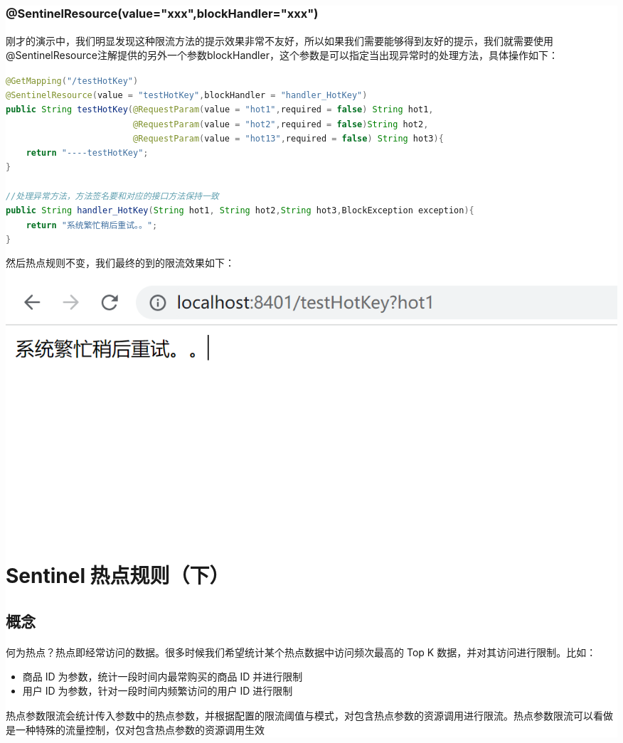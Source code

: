 ### @SentinelResource(value="xxx",blockHandler="xxx")

刚才的演示中，我们明显发现这种限流方法的提示效果非常不友好，所以如果我们需要能够得到友好的提示，我们就需要使用@SentinelResource注解提供的另外一个参数blockHandler，这个参数是可以指定当出现异常时的处理方法，具体操作如下：

```java
@GetMapping("/testHotKey")
@SentinelResource(value = "testHotKey",blockHandler = "handler_HotKey")
public String testHotKey(@RequestParam(value = "hot1",required = false) String hot1,
                         @RequestParam(value = "hot2",required = false)String hot2,
                         @RequestParam(value = "hot13",required = false) String hot3){
    return "----testHotKey";
}

//处理异常方法，方法签名要和对应的接口方法保持一致
public String handler_HotKey(String hot1, String hot2,String hot3,BlockException exception){
    return "系统繁忙稍后重试。。";
}
```

然后热点规则不变，我们最终的到的限流效果如下：

![image-20211104195122220](Sentinel系统学习/image-20211104195122220.png)

# Sentinel 热点规则（下）

## 概念

何为热点？热点即经常访问的数据。很多时候我们希望统计某个热点数据中访问频次最高的 Top K 数据，并对其访问进行限制。比如：

- 商品 ID 为参数，统计一段时间内最常购买的商品 ID 并进行限制
- 用户 ID 为参数，针对一段时间内频繁访问的用户 ID 进行限制

热点参数限流会统计传入参数中的热点参数，并根据配置的限流阈值与模式，对包含热点参数的资源调用进行限流。热点参数限流可以看做是一种特殊的流量控制，仅对包含热点参数的资源调用生效
